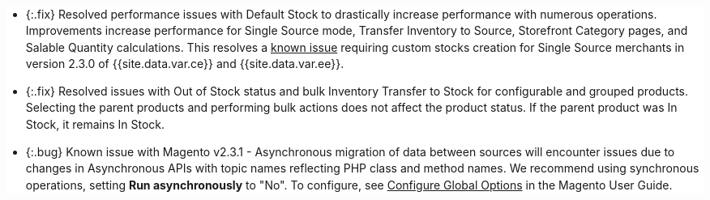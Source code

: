 -  {:.fix} Resolved performance issues with Default Stock to drastically increase performance with numerous operations. Improvements increase performance for Single Source mode, Transfer Inventory to Source, Storefront Category pages, and Salable Quantity calculations. This resolves a [known issue](https://devdocs.magento.com/guides/v2.3/release-notes/ReleaseNotes2.3.0OpenSource.html#known-issues) requiring custom stocks creation for Single Source merchants in version 2.3.0 of {{site.data.var.ce}} and {{site.data.var.ee}}.



-  {:.fix} Resolved issues with Out of Stock status and bulk Inventory Transfer to Stock for configurable and grouped products. Selecting the parent products and performing bulk actions does not affect the product status. If the parent product was In Stock, it remains In Stock.



-  {:.bug} Known issue with Magento v2.3.1 - Asynchronous migration of data between sources will encounter issues due to changes in Asynchronous APIs with topic names reflecting PHP class and method names. We recommend using synchronous operations, setting **Run asynchronously** to "No". To configure, see [Configure Global Options](https://docs.magento.com/m2/ee/user_guide/catalog/inventory-options-global.html) in the Magento User Guide.
